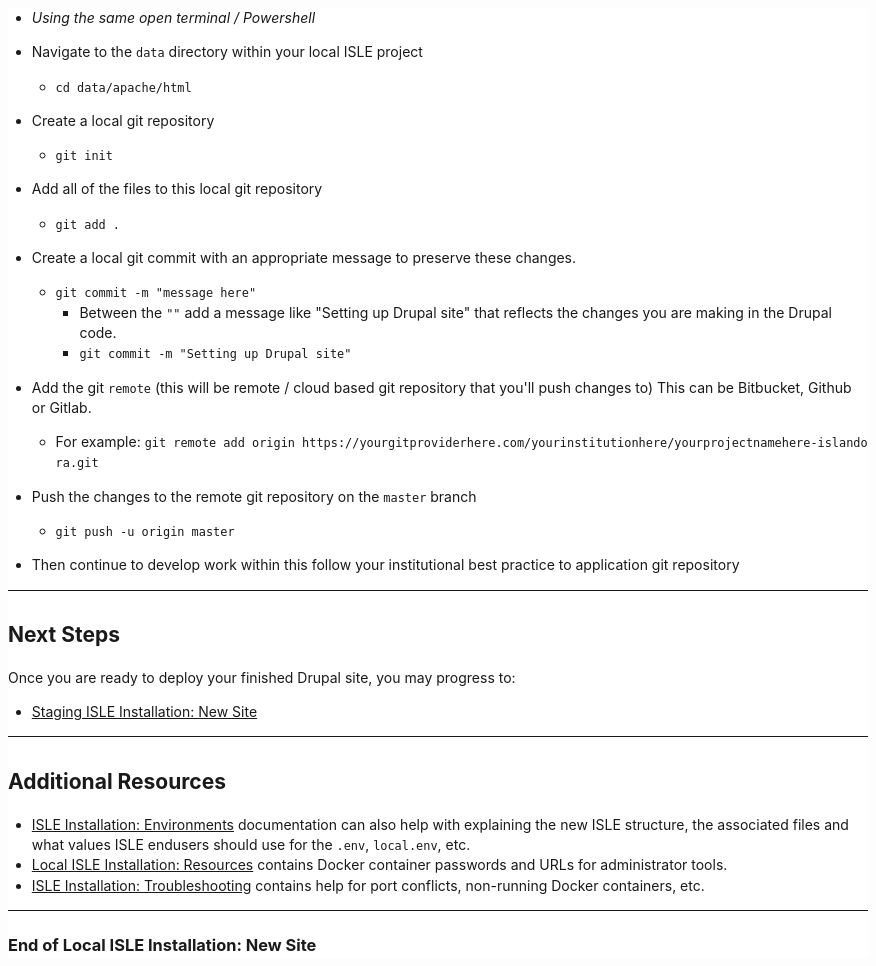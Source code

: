 * _Using the same open terminal / Powershell_

* Navigate to the `data` directory within your local ISLE project
  * `cd data/apache/html`

* Create a local git repository
  * `git init`

* Add all of the files to this local git repository
  * `git add .`

* Create a local git commit with an appropriate message to preserve these changes.
  * `git commit -m "message here"`
    * Between the `""` add a message like "Setting up Drupal site" that reflects the changes you are making in the Drupal code.
    * `git commit -m "Setting up Drupal site"`

* Add the git `remote` (this will be remote / cloud based git repository that you'll push changes to) This can be Bitbucket, Github or Gitlab.
  * For example: `git remote add origin https://yourgitproviderhere.com/yourinstitutionhere/yourprojectnamehere-islandora.git`

* Push the changes to the remote git repository on the `master` branch
  * `git push -u origin master`

* Then continue to develop work within this follow your institutional best practice to application git repository

---

## Next Steps

Once you are ready to deploy your finished Drupal site, you may progress to:

* [Staging ISLE Installation: New Site](../install/install-staging-new.md)

---

## Additional Resources
* [ISLE Installation: Environments](../install/install-environments.md) documentation can also help with explaining the new ISLE structure, the associated files and what values ISLE endusers should use for the `.env`, `local.env`, etc.
* [Local ISLE Installation: Resources](../install/install-local-resources.md) contains Docker container passwords and URLs for administrator tools.
* [ISLE Installation: Troubleshooting](../install/install-troubleshooting.md) contains help for port conflicts, non-running Docker containers, etc.

---

### End of Local ISLE Installation: New Site
